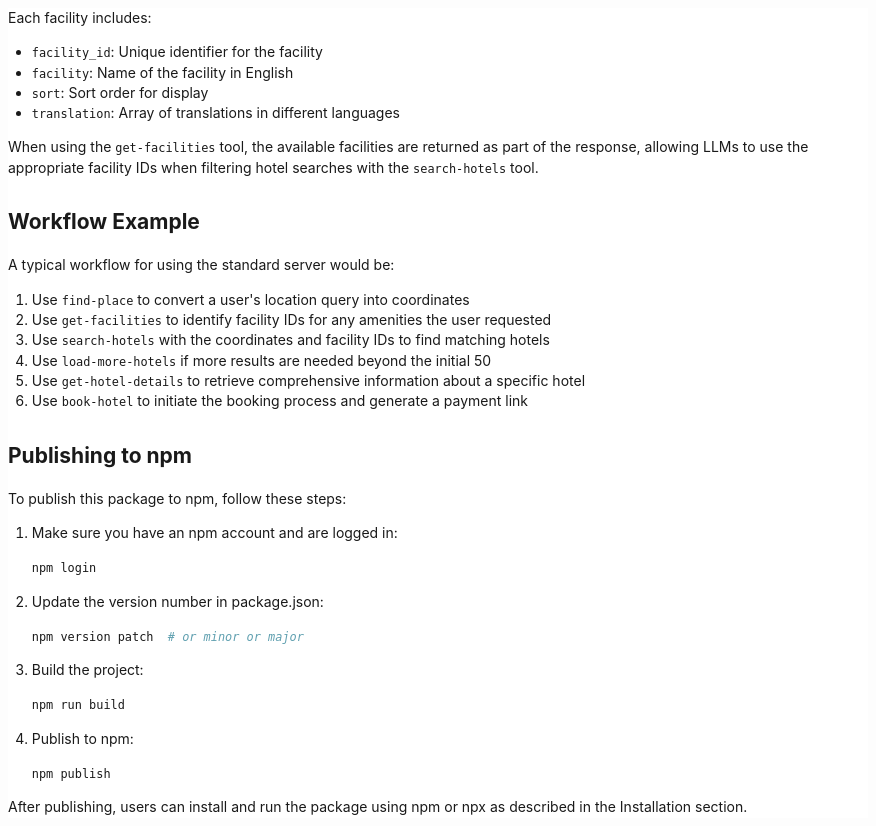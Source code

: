 Each facility includes:
- `facility_id`: Unique identifier for the facility
- `facility`: Name of the facility in English
- `sort`: Sort order for display
- `translation`: Array of translations in different languages

When using the `get-facilities` tool, the available facilities are returned as part of the response, allowing LLMs to use the appropriate facility IDs when filtering hotel searches with the `search-hotels` tool.

## Workflow Example

A typical workflow for using the standard server would be:

1. Use `find-place` to convert a user's location query into coordinates
2. Use `get-facilities` to identify facility IDs for any amenities the user requested
3. Use `search-hotels` with the coordinates and facility IDs to find matching hotels
4. Use `load-more-hotels` if more results are needed beyond the initial 50
5. Use `get-hotel-details` to retrieve comprehensive information about a specific hotel
6. Use `book-hotel` to initiate the booking process and generate a payment link

## Publishing to npm

To publish this package to npm, follow these steps:

1. Make sure you have an npm account and are logged in:
   ```bash
   npm login
   ```

2. Update the version number in package.json:
   ```bash
   npm version patch  # or minor or major
   ```

3. Build the project:
   ```bash
   npm run build
   ```

4. Publish to npm:
   ```bash
   npm publish
   ```

After publishing, users can install and run the package using npm or npx as described in the Installation section.
